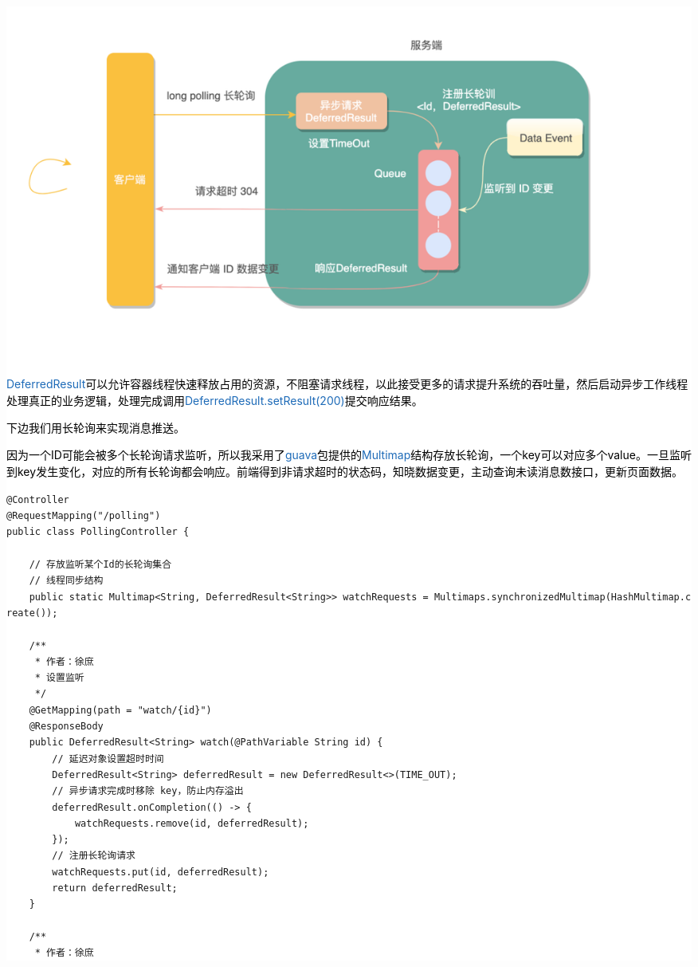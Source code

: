 ![1715003408628-88d67391-0284-43ea-8d78-424d845c811f.png](./img/3_UGzUXuAAUrsBku/1715003408628-88d67391-0284-43ea-8d78-424d845c811f-712465.png)

<font style="color:rgb(30, 107, 184);">DeferredResult</font><font style="color:black;">可以允许容器线程快速释放占用的资源，不阻塞请求线程，以此接受更多的请求提升系统的吞吐量，然后启动异步工作线程处理真正的业务逻辑，处理完成调用</font><font style="color:rgb(30, 107, 184);">DeferredResult.setResult(200)</font><font style="color:black;">提交响应结果。</font>

<font style="color:black;">下边我们用长轮询来实现消息推送。</font>

<font style="color:black;">因为一个ID可能会被多个长轮询请求监听，所以我采用了</font><font style="color:rgb(30, 107, 184);">guava</font><font style="color:black;">包提供的</font><font style="color:rgb(30, 107, 184);">Multimap</font><font style="color:black;">结构存放长轮询，一个key可以对应多个value。一旦监听到key发生变化，对应的所有长轮询都会响应。前端得到非请求超时的状态码，知晓数据变更，主动查询未读消息数接口，更新页面数据。</font>

```plain
@Controller
@RequestMapping("/polling")
public class PollingController {

    // 存放监听某个Id的长轮询集合
    // 线程同步结构
    public static Multimap<String, DeferredResult<String>> watchRequests = Multimaps.synchronizedMultimap(HashMultimap.create());

    /**
     * 作者：徐庶
     * 设置监听
     */
    @GetMapping(path = "watch/{id}")
    @ResponseBody
    public DeferredResult<String> watch(@PathVariable String id) {
        // 延迟对象设置超时时间
        DeferredResult<String> deferredResult = new DeferredResult<>(TIME_OUT);
        // 异步请求完成时移除 key，防止内存溢出
        deferredResult.onCompletion(() -> {
            watchRequests.remove(id, deferredResult);
        });
        // 注册长轮询请求
        watchRequests.put(id, deferredResult);
        return deferredResult;
    }

    /**
     * 作者：徐庶
```